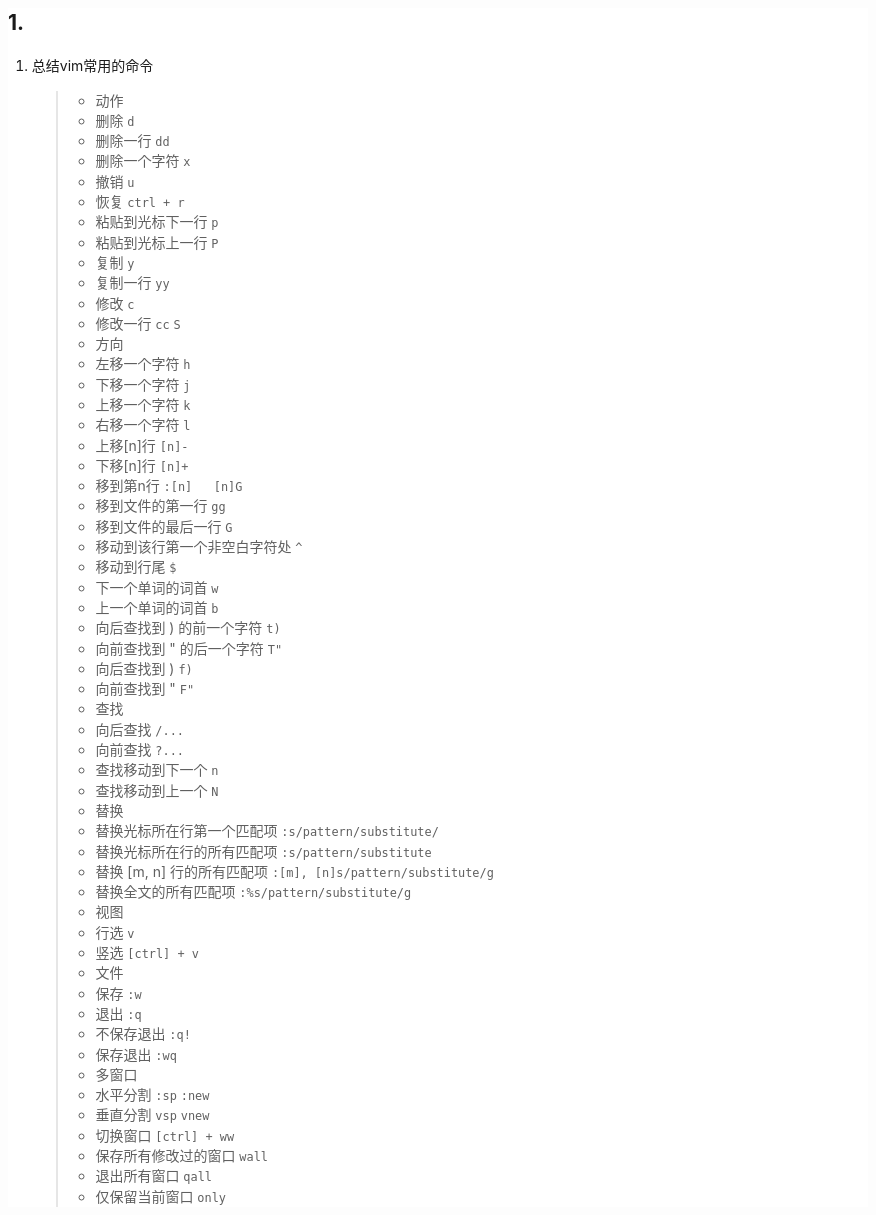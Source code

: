## 1.

1. 总结vim常用的命令

   >- 动作
   >  - 删除 `d`
   >  - 删除一行 `dd`
   >  - 删除一个字符 `x`
   >  - 撤销 `u`
   >  - 恢复 `ctrl + r`
   >  - 粘贴到光标下一行 `p`
   >  - 粘贴到光标上一行 `P`
   >  - 复制 `y`
   >  - 复制一行 `yy`
   >  - 修改 `c`
   >  - 修改一行 `cc` `S`
   >- 方向
   >  - 左移一个字符 `h`
   >  - 下移一个字符 `j`
   >  - 上移一个字符 `k`
   >  - 右移一个字符 `l`
   >  - 上移[n]行 `[n]-`
   >  - 下移[n]行 `[n]+`
   >  - 移到第n行 `:[n]   [n]G` 
   >  - 移到文件的第一行 `gg`
   >  - 移到文件的最后一行 `G`
   >  - 移动到该行第一个非空白字符处 `^`
   >  - 移动到行尾 `$`
   >  - 下一个单词的词首 `w`
   >  - 上一个单词的词首 `b`
   >  - 向后查找到 ) 的前一个字符 `t)`
   >  - 向前查找到 " 的后一个字符 `T"`
   >  - 向后查找到 ) `f)`
   >  - 向前查找到 " `F"`
   >- 查找
   >  - 向后查找 `/...`
   >  - 向前查找 `?...`
   >  - 查找移动到下一个 `n`
   >  - 查找移动到上一个 `N`
   >- 替换 
   >  - 替换光标所在行第一个匹配项 `:s/pattern/substitute/`
   >  - 替换光标所在行的所有匹配项 `:s/pattern/substitute`
   >  - 替换 [m, n] 行的所有匹配项 `:[m], [n]s/pattern/substitute/g`
   >  - 替换全文的所有匹配项 `:%s/pattern/substitute/g`
   >- 视图
   >  - 行选 `v`
   >  - 竖选 `[ctrl] + v`
   >- 文件
   >  - 保存 `:w`
   >  - 退出 `:q`
   >  - 不保存退出 `:q!`
   >  - 保存退出 `:wq`
   >- 多窗口
   >  - 水平分割 `:sp`  `:new`
   >  - 垂直分割 `vsp` `vnew`
   >  - 切换窗口 `[ctrl] + ww`
   >  - 保存所有修改过的窗口 `wall`
   >  - 退出所有窗口 `qall`
   >  - 仅保留当前窗口 `only`

